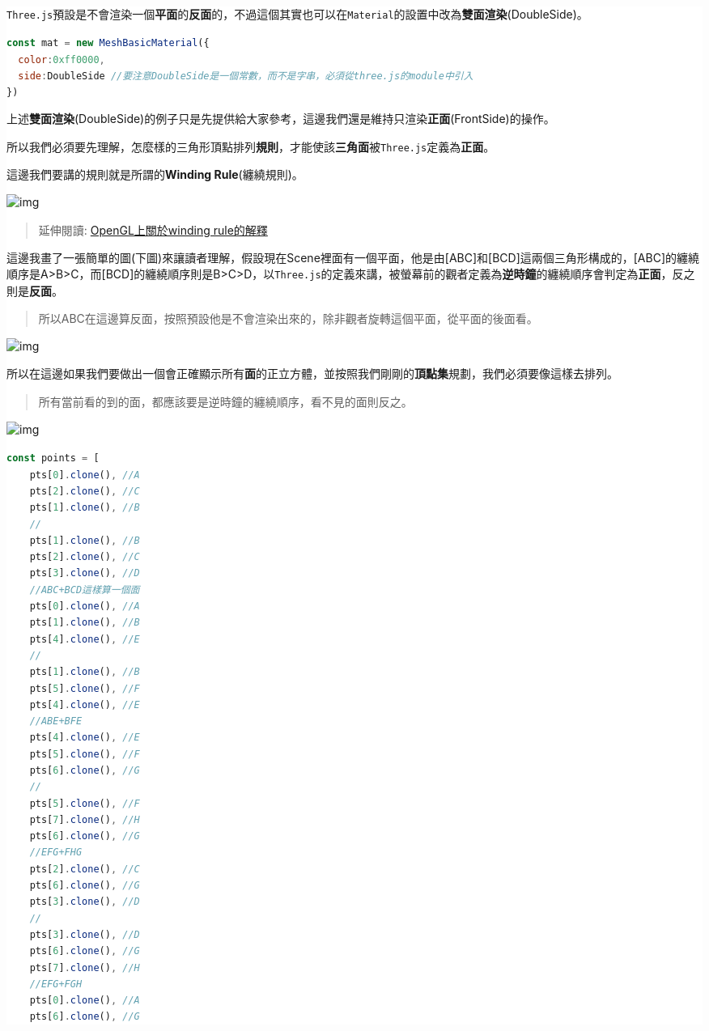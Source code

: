 `Three.js`預設是不會渲染一個**平面**的**反面**的，不過這個其實也可以在`Material`的設置中改為**雙面渲染**(DoubleSide)。

```javascript
const mat = new MeshBasicMaterial({
  color:0xff0000,
  side:DoubleSide //要注意DoubleSide是一個常數，而不是字串，必須從three.js的module中引入
})
```

上述**雙面渲染**(DoubleSide)的例子只是先提供給大家參考，這邊我們還是維持只渲染**正面**(FrontSide)的操作。

所以我們必須要先理解，怎麼樣的三角形頂點排列**規則**，才能使該**三角面**被`Three.js`定義為**正面**。

這邊我們要講的規則就是所謂的**Winding Rule**(纏繞規則)。

![img](https://i.imgur.com/Gn8XOEj.png)

> 延伸閱讀: [OpenGL上關於winding rule的解釋](https://www.khronos.org/opengl/wiki/Face_Culling)

這邊我畫了一張簡單的圖(下圖)來讓讀者理解，假設現在Scene裡面有一個平面，他是由[ABC]和[BCD]這兩個三角形構成的，[ABC]的纏繞順序是A>B>C，而[BCD]的纏繞順序則是B>C>D，以`Three.js`的定義來講，被螢幕前的觀者定義為**逆時鐘**的纏繞順序會判定為**正面**，反之則是**反面**。

> 所以ABC在這邊算反面，按照預設他是不會渲染出來的，除非觀者旋轉這個平面，從平面的後面看。

![img](https://i.imgur.com/D2hVOm6.png)


所以在這邊如果我們要做出一個會正確顯示所有**面**的正立方體，並按照我們剛剛的**頂點集**規劃，我們必須要像這樣去排列。

>所有當前看的到的面，都應該要是逆時鐘的纏繞順序，看不見的面則反之。

![img](https://i.imgur.com/GMnnQYR.png)

```javascript
const points = [
    pts[0].clone(), //A
    pts[2].clone(), //C
    pts[1].clone(), //B
    //
    pts[1].clone(), //B
    pts[2].clone(), //C
    pts[3].clone(), //D
    //ABC+BCD這樣算一個面
    pts[0].clone(), //A
    pts[1].clone(), //B
    pts[4].clone(), //E
    //
    pts[1].clone(), //B
    pts[5].clone(), //F
    pts[4].clone(), //E
    //ABE+BFE
    pts[4].clone(), //E
    pts[5].clone(), //F
    pts[6].clone(), //G
    //
    pts[5].clone(), //F
    pts[7].clone(), //H
    pts[6].clone(), //G
    //EFG+FHG
    pts[2].clone(), //C
    pts[6].clone(), //G
    pts[3].clone(), //D
    //
    pts[3].clone(), //D
    pts[6].clone(), //G
    pts[7].clone(), //H
    //EFG+FGH
    pts[0].clone(), //A
    pts[6].clone(), //G
```